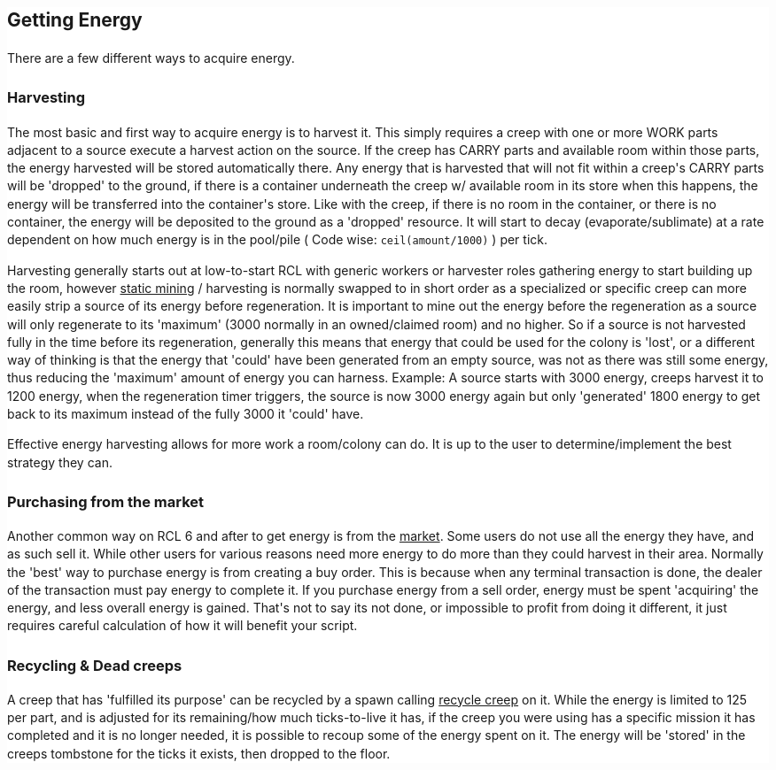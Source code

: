 ## Getting Energy

There are a few different ways to acquire energy.

### Harvesting

The most basic and first way to acquire energy is to harvest it. This simply requires a creep with one or more WORK parts adjacent to a source execute a harvest action on the source. If the creep has CARRY parts and available room within those parts, the energy harvested will be stored automatically there. Any energy that is harvested that will not fit within a creep's CARRY parts will be 'dropped' to the ground, if there is a container underneath the creep w/ available room in its store when this happens, the energy will be transferred into the container's store. Like with the creep, if there is no room in the container, or there is no container, the energy will be deposited to the ground as a 'dropped' resource. It will start to decay (evaporate/sublimate) at a rate dependent on how much energy is in the pool/pile ( Code wise: `ceil(amount/1000)` ) per tick.

Harvesting generally starts out at low-to-start RCL with generic workers or harvester roles gathering energy to start building up the room, however [static mining](https://wiki.screepspl.us/index.php/Static_Harvesting "Static Harvesting") / harvesting is normally swapped to in short order as a specialized or specific creep can more easily strip a source of its energy before regeneration. It is important to mine out the energy before the regeneration as a source will only regenerate to its 'maximum' (3000 normally in an owned/claimed room) and no higher. So if a source is not harvested fully in the time before its regeneration, generally this means that energy that could be used for the colony is 'lost', or a different way of thinking is that the energy that 'could' have been generated from an empty source, was not as there was still some energy, thus reducing the 'maximum' amount of energy you can harness. Example: A source starts with 3000 energy, creeps harvest it to 1200 energy, when the regeneration timer triggers, the source is now 3000 energy again but only 'generated' 1800 energy to get back to its maximum instead of the fully 3000 it 'could' have.

Effective energy harvesting allows for more work a room/colony can do. It is up to the user to determine/implement the best strategy they can.

### Purchasing from the market

Another common way on RCL 6 and after to get energy is from the [market](https://wiki.screepspl.us/index.php/Market "Market"). Some users do not use all the energy they have, and as such sell it. While other users for various reasons need more energy to do more than they could harvest in their area. Normally the 'best' way to purchase energy is from creating a buy order. This is because when any terminal transaction is done, the dealer of the transaction must pay energy to complete it. If you purchase energy from a sell order, energy must be spent 'acquiring' the energy, and less overall energy is gained. That's not to say its not done, or impossible to profit from doing it different, it just requires careful calculation of how it will benefit your script.

### Recycling & Dead creeps

A creep that has 'fulfilled its purpose' can be recycled by a spawn calling [recycle creep](https://docs.screeps.com/api/#StructureSpawn.recycleCreep) on it. While the energy is limited to 125 per part, and is adjusted for its remaining/how much ticks-to-live it has, if the creep you were using has a specific mission it has completed and it is no longer needed, it is possible to recoup some of the energy spent on it. The energy will be 'stored' in the creeps tombstone for the ticks it exists, then dropped to the floor.
